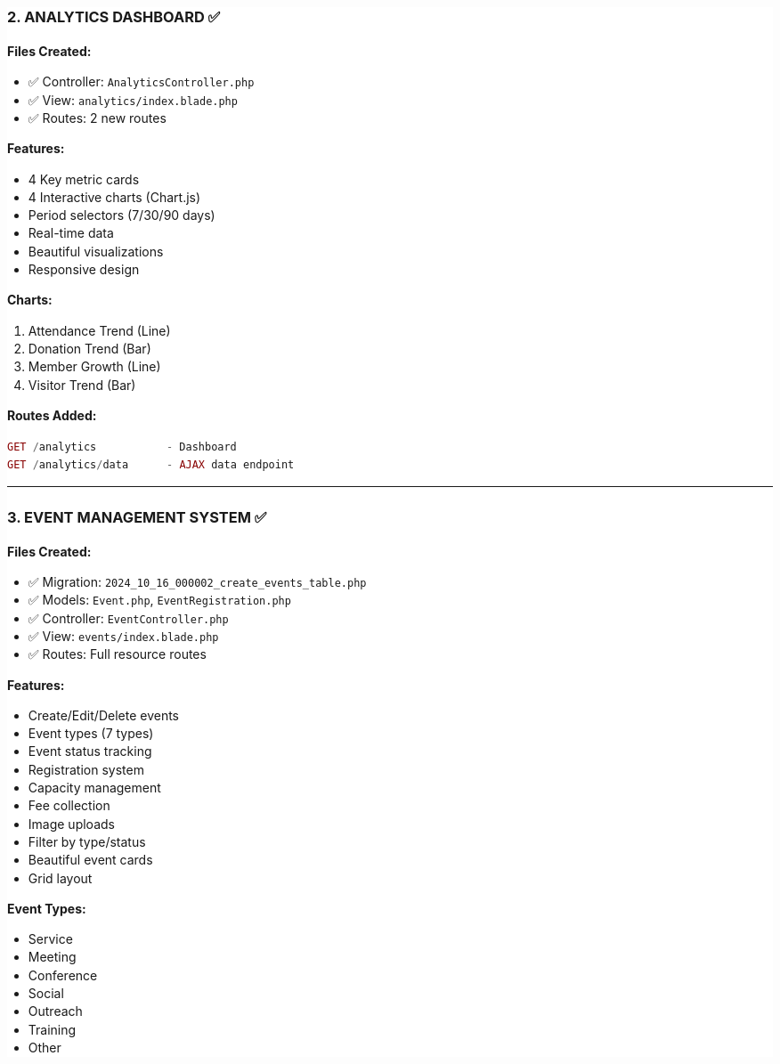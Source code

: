
### **2. ANALYTICS DASHBOARD** ✅

**Files Created:**
- ✅ Controller: `AnalyticsController.php`
- ✅ View: `analytics/index.blade.php`
- ✅ Routes: 2 new routes

**Features:**
- 4 Key metric cards
- 4 Interactive charts (Chart.js)
- Period selectors (7/30/90 days)
- Real-time data
- Beautiful visualizations
- Responsive design

**Charts:**
1. Attendance Trend (Line)
2. Donation Trend (Bar)
3. Member Growth (Line)
4. Visitor Trend (Bar)

**Routes Added:**
```php
GET /analytics           - Dashboard
GET /analytics/data      - AJAX data endpoint
```

---

### **3. EVENT MANAGEMENT SYSTEM** ✅

**Files Created:**
- ✅ Migration: `2024_10_16_000002_create_events_table.php`
- ✅ Models: `Event.php`, `EventRegistration.php`
- ✅ Controller: `EventController.php`
- ✅ View: `events/index.blade.php`
- ✅ Routes: Full resource routes

**Features:**
- Create/Edit/Delete events
- Event types (7 types)
- Event status tracking
- Registration system
- Capacity management
- Fee collection
- Image uploads
- Filter by type/status
- Beautiful event cards
- Grid layout

**Event Types:**
- Service
- Meeting
- Conference
- Social
- Outreach
- Training
- Other
